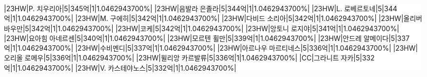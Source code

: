 |23HW|P. 치우리아|5|345억|1|1.0462943700%|
|23HW|음발라 은졸라|5|344억|1|1.0462943700%|
|23HW|L. 로베르토네|5|344억|1|1.0462943700%|
|23HW|M. 구에히|5|342억|1|1.0462943700%|
|23HW|다비드 소리아|5|342억|1|1.0462943700%|
|23HW|올리버 바우만|5|342억|1|1.0462943700%|
|23HW|코케|5|342억|1|1.0462943700%|
|23HW|앙토니 로지야|5|341억|1|1.0462943700%|
|23HW|요아힘 아네르센|5|340억|1|1.0462943700%|
|23HW|모르텐 휠만|5|339억|1|1.0462943700%|
|23HW|안드레 알메이다|5|337억|1|1.0462943700%|
|23HW|수비멘디|5|337억|1|1.0462943700%|
|23HW|아르나우 마르티네스|5|336억|1|1.0462943700%|
|23HW|오리올 로메우|5|336억|1|1.0462943700%|
|23HW|윌리앙 카르발류|5|336억|1|1.0462943700%|
|CC|그라니트 자카|5|332억|1|1.0462943700%|
|23HW|V. 카스테야노스|5|332억|1|1.0462943700%|
